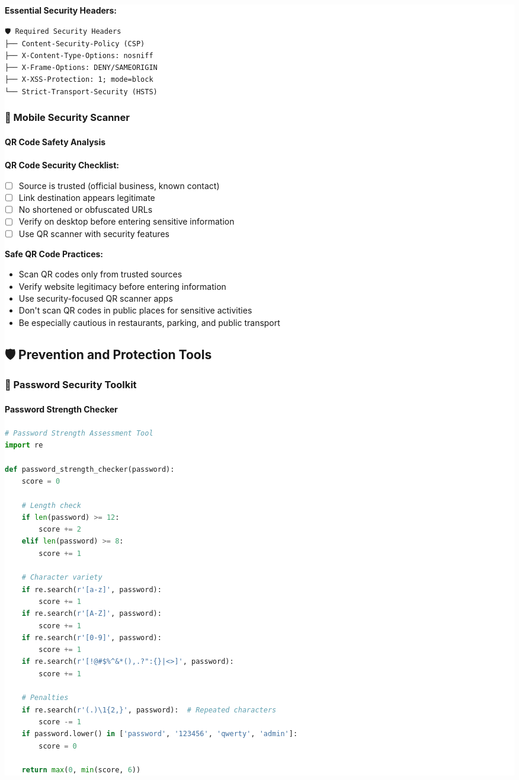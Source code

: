 **Essential Security Headers:**
```
🛡️ Required Security Headers
├── Content-Security-Policy (CSP)
├── X-Content-Type-Options: nosniff
├── X-Frame-Options: DENY/SAMEORIGIN
├── X-XSS-Protection: 1; mode=block
└── Strict-Transport-Security (HSTS)
```

### 📱 Mobile Security Scanner

#### **QR Code Safety Analysis**

**QR Code Security Checklist:**
- [ ] Source is trusted (official business, known contact)
- [ ] Link destination appears legitimate
- [ ] No shortened or obfuscated URLs
- [ ] Verify on desktop before entering sensitive information
- [ ] Use QR scanner with security features

**Safe QR Code Practices:**
- Scan QR codes only from trusted sources
- Verify website legitimacy before entering information
- Use security-focused QR scanner apps
- Don't scan QR codes in public places for sensitive activities
- Be especially cautious in restaurants, parking, and public transport

## 🛡️ Prevention and Protection Tools

### 🔐 Password Security Toolkit

#### **Password Strength Checker**

```python
# Password Strength Assessment Tool
import re

def password_strength_checker(password):
    score = 0
    
    # Length check
    if len(password) >= 12:
        score += 2
    elif len(password) >= 8:
        score += 1
    
    # Character variety
    if re.search(r'[a-z]', password):
        score += 1
    if re.search(r'[A-Z]', password):
        score += 1
    if re.search(r'[0-9]', password):
        score += 1
    if re.search(r'[!@#$%^&*(),.?":{}|<>]', password):
        score += 1
    
    # Penalties
    if re.search(r'(.)\1{2,}', password):  # Repeated characters
        score -= 1
    if password.lower() in ['password', '123456', 'qwerty', 'admin']:
        score = 0
    
    return max(0, min(score, 6))
```